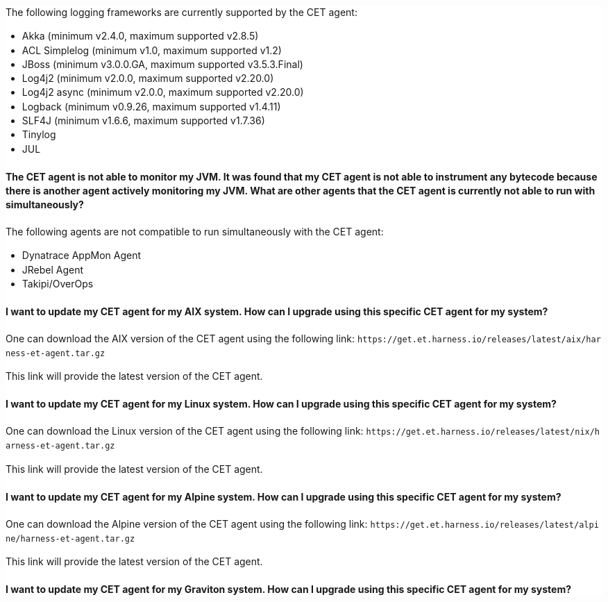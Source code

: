 The following logging frameworks are currently supported by the CET agent:
- Akka (minimum v2.4.0, maximum supported v2.8.5)
- ACL Simplelog (minimum v1.0, maximum supported v1.2)
- JBoss (minimum v3.0.0.GA, maximum supported v3.5.3.Final)
- Log4j2 (minimum v2.0.0, maximum supported v2.20.0)
- Log4j2 async (minimum v2.0.0, maximum supported v2.20.0)
- Logback (minimum v0.9.26, maximum supported v1.4.11)
- SLF4J (minimum v1.6.6, maximum supported v1.7.36)
- Tinylog
- JUL



#### The CET agent is not able to monitor my JVM.  It was found that my CET agent is not able to instrument any bytecode because there is another agent actively monitoring my JVM. What are other agents that the CET agent is currently not able to run with simultaneously?

The following agents are not compatible to run simultaneously with the CET agent:
- Dynatrace AppMon Agent
- JRebel Agent
- Takipi/OverOps



#### I want to update my CET agent for my AIX system.  How can I upgrade using this specific CET agent for my system?

One can download the AIX version of the CET agent using the following link: `https://get.et.harness.io/releases/latest/aix/harness-et-agent.tar.gz`

This link will provide the latest version of the CET agent.



#### I want to update my CET agent for my Linux system.  How can I upgrade using this specific CET agent for my system?

One can download the Linux version of the CET agent using the following link: `https://get.et.harness.io/releases/latest/nix/harness-et-agent.tar.gz`

This link will provide the latest version of the CET agent.



#### I want to update my CET agent for my Alpine system.  How can I upgrade using this specific CET agent for my system?

One can download the Alpine version of the CET agent using the following link: `https://get.et.harness.io/releases/latest/alpine/harness-et-agent.tar.gz`

This link will provide the latest version of the CET agent.



#### I want to update my CET agent for my Graviton system.  How can I upgrade using this specific CET agent for my system?
